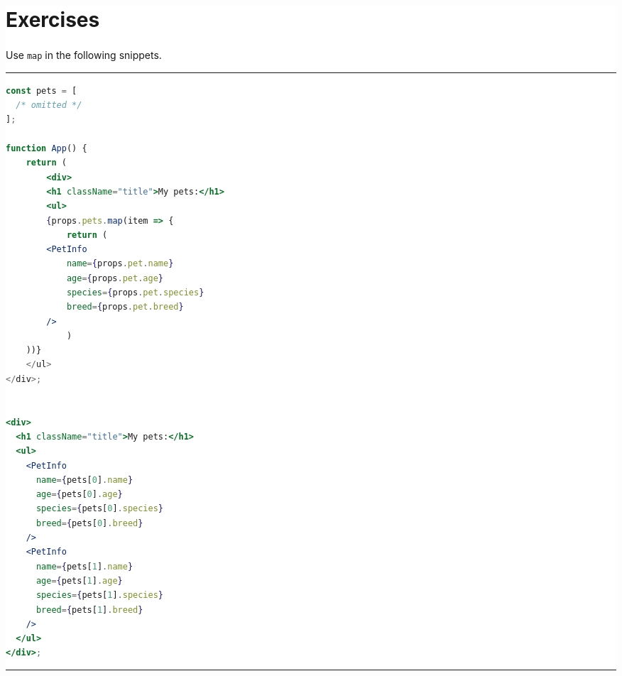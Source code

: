 
# Exercises

Use `map` in the following snippets.

---

```jsx
const pets = [
  /* omitted */
];

function App() {
    return (
        <div>
        <h1 className="title">My pets:</h1>
        <ul>
        {props.pets.map(item => {
            return (
        <PetInfo 
            name={props.pet.name} 
            age={props.pet.age} 
            species={props.pet.species} 
            breed={props.pet.breed} 
        />
            )
    ))}
    </ul>
</div>;


<div>
  <h1 className="title">My pets:</h1>
  <ul>
    <PetInfo
      name={pets[0].name}
      age={pets[0].age}
      species={pets[0].species}
      breed={pets[0].breed}
    />
    <PetInfo
      name={pets[1].name}
      age={pets[1].age}
      species={pets[1].species}
      breed={pets[1].breed}
    />
  </ul>
</div>;
```

---
